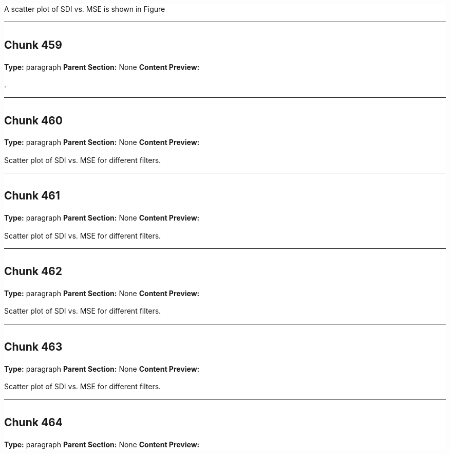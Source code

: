 A scatter plot of SDI vs. MSE is shown in Figure

---

## Chunk 459
**Type:** paragraph
**Parent Section:** None
**Content Preview:**

.

---

## Chunk 460
**Type:** paragraph
**Parent Section:** None
**Content Preview:**

Scatter plot of SDI vs. MSE for different filters.

---

## Chunk 461
**Type:** paragraph
**Parent Section:** None
**Content Preview:**

Scatter plot of SDI vs. MSE for different filters.

---

## Chunk 462
**Type:** paragraph
**Parent Section:** None
**Content Preview:**

Scatter plot of SDI vs. MSE for different filters.

---

## Chunk 463
**Type:** paragraph
**Parent Section:** None
**Content Preview:**

Scatter plot of SDI vs. MSE for different filters.

---

## Chunk 464
**Type:** paragraph
**Parent Section:** None
**Content Preview:**
